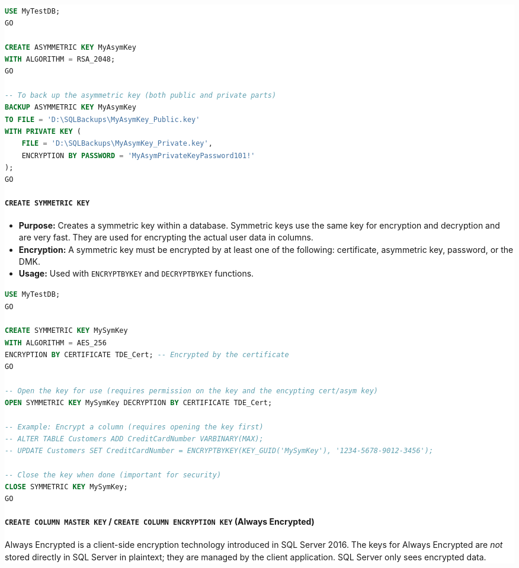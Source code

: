 ```sql
USE MyTestDB;
GO

CREATE ASYMMETRIC KEY MyAsymKey
WITH ALGORITHM = RSA_2048;
GO

-- To back up the asymmetric key (both public and private parts)
BACKUP ASYMMETRIC KEY MyAsymKey
TO FILE = 'D:\SQLBackups\MyAsymKey_Public.key'
WITH PRIVATE KEY (
    FILE = 'D:\SQLBackups\MyAsymKey_Private.key',
    ENCRYPTION BY PASSWORD = 'MyAsymPrivateKeyPassword101!'
);
GO
```

#### `CREATE SYMMETRIC KEY`

* **Purpose:** Creates a symmetric key within a database. Symmetric keys use the same key for encryption and decryption and are very fast. They are used for encrypting the actual user data in columns.
* **Encryption:** A symmetric key must be encrypted by at least one of the following: certificate, asymmetric key, password, or the DMK.
* **Usage:** Used with `ENCRYPTBYKEY` and `DECRYPTBYKEY` functions.

```sql
USE MyTestDB;
GO

CREATE SYMMETRIC KEY MySymKey
WITH ALGORITHM = AES_256
ENCRYPTION BY CERTIFICATE TDE_Cert; -- Encrypted by the certificate
GO

-- Open the key for use (requires permission on the key and the encypting cert/asym key)
OPEN SYMMETRIC KEY MySymKey DECRYPTION BY CERTIFICATE TDE_Cert;

-- Example: Encrypt a column (requires opening the key first)
-- ALTER TABLE Customers ADD CreditCardNumber VARBINARY(MAX);
-- UPDATE Customers SET CreditCardNumber = ENCRYPTBYKEY(KEY_GUID('MySymKey'), '1234-5678-9012-3456');

-- Close the key when done (important for security)
CLOSE SYMMETRIC KEY MySymKey;
GO
```

#### `CREATE COLUMN MASTER KEY` / `CREATE COLUMN ENCRYPTION KEY` (Always Encrypted)

Always Encrypted is a client-side encryption technology introduced in SQL Server 2016. The keys for Always Encrypted are *not* stored directly in SQL Server in plaintext; they are managed by the client application. SQL Server only sees encrypted data.
